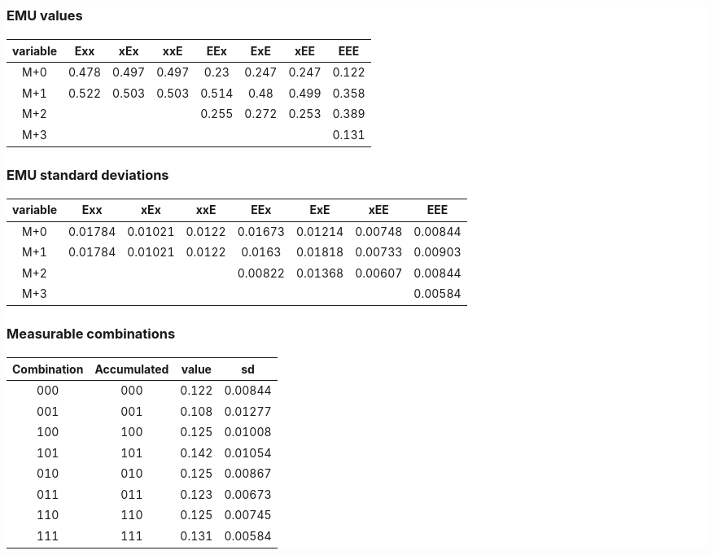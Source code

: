 <a name="emu-values"></a>
### EMU values

|variable|Exx|xEx|xxE|EEx|ExE|xEE|EEE|
| :---: | :---: | :---: | :---: | :---: | :---: | :---: | :---: |
|M+0|0.478|0.497|0.497|0.23|0.247|0.247|0.122|
|M+1|0.522|0.503|0.503|0.514|0.48|0.499|0.358|
|M+2||||0.255|0.272|0.253|0.389|
|M+3|||||||0.131|
  
<a name="emu-standard-deviations"></a>
### EMU standard deviations

|variable|Exx|xEx|xxE|EEx|ExE|xEE|EEE|
| :---: | :---: | :---: | :---: | :---: | :---: | :---: | :---: |
|M+0|0.01784|0.01021|0.0122|0.01673|0.01214|0.00748|0.00844|
|M+1|0.01784|0.01021|0.0122|0.0163|0.01818|0.00733|0.00903|
|M+2||||0.00822|0.01368|0.00607|0.00844|
|M+3|||||||0.00584|
  
<a name="measurable-combinations"></a>
### Measurable combinations

|Combination|Accumulated|value|sd|
| :---: | :---: | :---: | :---: |
|000|000|0.122|0.00844|
|001|001|0.108|0.01277|
|100|100|0.125|0.01008|
|101|101|0.142|0.01054|
|010|010|0.125|0.00867|
|011|011|0.123|0.00673|
|110|110|0.125|0.00745|
|111|111|0.131|0.00584|

